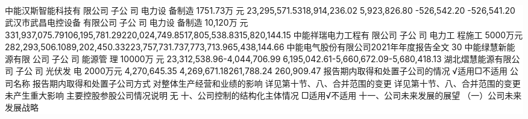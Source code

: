 中能汉斯智能科技有
限公司
子公
司
电力设
备制造
1751.73万
元
23,295,571.5318,914,236.02
5,923,826.80
-526,542.20
-526,541.20
武汉市武昌电控设备
有限公司
子公
司
电力设
备制造
10,120万
元
331,937,075.79106,195,781.29220,024,749.8517,805,538.8315,820,144.15
中能祥瑞电力工程有
限公司
子公
司
电力工
程施工
5000万元282,293,506.1089,202,450.33223,757,731.737,773,713.965,438,144.66
中能电气股份有限公司2021年年度报告全文
30
中能绿慧新能源有限
公司
子公
司
能源管
理
10000万
元
23,312,538.96-4,044,706.99
6,195,042.61-5,660,672.09-5,680,418.13
湖北熠慧能源有限公
司
子公
司
光伏发
电
2000万元
4,270,645.35
4,269,671.18261,788.24
260,909.47
报告期内取得和处置子公司的情况
√适用□不适用
公司名称
报告期内取得和处置子公司方式
对整体生产经营和业绩的影响
详见第十节、八、合并范围的变更
详见第十节、八、合并范围的变更
未产生重大影响
主要控股参股公司情况说明
无
十、公司控制的结构化主体情况
□适用√不适用
十一、公司未来发展的展望
（一）公司未来发展战略